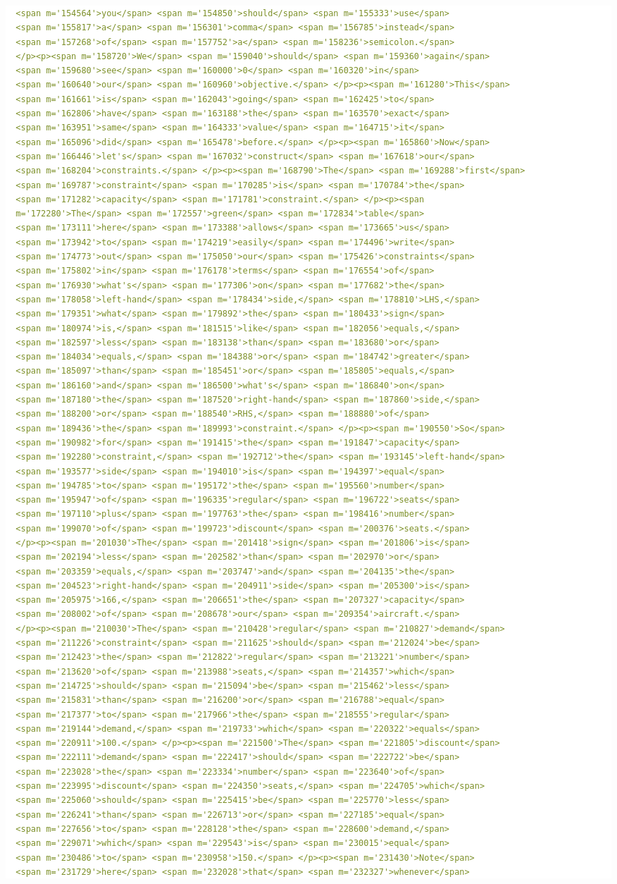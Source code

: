 ```yaml
  <span m='154564'>you</span> <span m='154850'>should</span> <span m='155333'>use</span>
  <span m='155817'>a</span> <span m='156301'>comma</span> <span m='156785'>instead</span>
  <span m='157268'>of</span> <span m='157752'>a</span> <span m='158236'>semicolon.</span>
  </p><p><span m='158720'>We</span> <span m='159040'>should</span> <span m='159360'>again</span>
  <span m='159680'>see</span> <span m='160000'>0</span> <span m='160320'>in</span>
  <span m='160640'>our</span> <span m='160960'>objective.</span> </p><p><span m='161280'>This</span>
  <span m='161661'>is</span> <span m='162043'>going</span> <span m='162425'>to</span>
  <span m='162806'>have</span> <span m='163188'>the</span> <span m='163570'>exact</span>
  <span m='163951'>same</span> <span m='164333'>value</span> <span m='164715'>it</span>
  <span m='165096'>did</span> <span m='165478'>before.</span> </p><p><span m='165860'>Now</span>
  <span m='166446'>let's</span> <span m='167032'>construct</span> <span m='167618'>our</span>
  <span m='168204'>constraints.</span> </p><p><span m='168790'>The</span> <span m='169288'>first</span>
  <span m='169787'>constraint</span> <span m='170285'>is</span> <span m='170784'>the</span>
  <span m='171282'>capacity</span> <span m='171781'>constraint.</span> </p><p><span
  m='172280'>The</span> <span m='172557'>green</span> <span m='172834'>table</span>
  <span m='173111'>here</span> <span m='173388'>allows</span> <span m='173665'>us</span>
  <span m='173942'>to</span> <span m='174219'>easily</span> <span m='174496'>write</span>
  <span m='174773'>out</span> <span m='175050'>our</span> <span m='175426'>constraints</span>
  <span m='175802'>in</span> <span m='176178'>terms</span> <span m='176554'>of</span>
  <span m='176930'>what's</span> <span m='177306'>on</span> <span m='177682'>the</span>
  <span m='178058'>left-hand</span> <span m='178434'>side,</span> <span m='178810'>LHS,</span>
  <span m='179351'>what</span> <span m='179892'>the</span> <span m='180433'>sign</span>
  <span m='180974'>is,</span> <span m='181515'>like</span> <span m='182056'>equals,</span>
  <span m='182597'>less</span> <span m='183138'>than</span> <span m='183680'>or</span>
  <span m='184034'>equals,</span> <span m='184388'>or</span> <span m='184742'>greater</span>
  <span m='185097'>than</span> <span m='185451'>or</span> <span m='185805'>equals,</span>
  <span m='186160'>and</span> <span m='186500'>what's</span> <span m='186840'>on</span>
  <span m='187180'>the</span> <span m='187520'>right-hand</span> <span m='187860'>side,</span>
  <span m='188200'>or</span> <span m='188540'>RHS,</span> <span m='188880'>of</span>
  <span m='189436'>the</span> <span m='189993'>constraint.</span> </p><p><span m='190550'>So</span>
  <span m='190982'>for</span> <span m='191415'>the</span> <span m='191847'>capacity</span>
  <span m='192280'>constraint,</span> <span m='192712'>the</span> <span m='193145'>left-hand</span>
  <span m='193577'>side</span> <span m='194010'>is</span> <span m='194397'>equal</span>
  <span m='194785'>to</span> <span m='195172'>the</span> <span m='195560'>number</span>
  <span m='195947'>of</span> <span m='196335'>regular</span> <span m='196722'>seats</span>
  <span m='197110'>plus</span> <span m='197763'>the</span> <span m='198416'>number</span>
  <span m='199070'>of</span> <span m='199723'>discount</span> <span m='200376'>seats.</span>
  </p><p><span m='201030'>The</span> <span m='201418'>sign</span> <span m='201806'>is</span>
  <span m='202194'>less</span> <span m='202582'>than</span> <span m='202970'>or</span>
  <span m='203359'>equals,</span> <span m='203747'>and</span> <span m='204135'>the</span>
  <span m='204523'>right-hand</span> <span m='204911'>side</span> <span m='205300'>is</span>
  <span m='205975'>166,</span> <span m='206651'>the</span> <span m='207327'>capacity</span>
  <span m='208002'>of</span> <span m='208678'>our</span> <span m='209354'>aircraft.</span>
  </p><p><span m='210030'>The</span> <span m='210428'>regular</span> <span m='210827'>demand</span>
  <span m='211226'>constraint</span> <span m='211625'>should</span> <span m='212024'>be</span>
  <span m='212423'>the</span> <span m='212822'>regular</span> <span m='213221'>number</span>
  <span m='213620'>of</span> <span m='213988'>seats,</span> <span m='214357'>which</span>
  <span m='214725'>should</span> <span m='215094'>be</span> <span m='215462'>less</span>
  <span m='215831'>than</span> <span m='216200'>or</span> <span m='216788'>equal</span>
  <span m='217377'>to</span> <span m='217966'>the</span> <span m='218555'>regular</span>
  <span m='219144'>demand,</span> <span m='219733'>which</span> <span m='220322'>equals</span>
  <span m='220911'>100.</span> </p><p><span m='221500'>The</span> <span m='221805'>discount</span>
  <span m='222111'>demand</span> <span m='222417'>should</span> <span m='222722'>be</span>
  <span m='223028'>the</span> <span m='223334'>number</span> <span m='223640'>of</span>
  <span m='223995'>discount</span> <span m='224350'>seats,</span> <span m='224705'>which</span>
  <span m='225060'>should</span> <span m='225415'>be</span> <span m='225770'>less</span>
  <span m='226241'>than</span> <span m='226713'>or</span> <span m='227185'>equal</span>
  <span m='227656'>to</span> <span m='228128'>the</span> <span m='228600'>demand,</span>
  <span m='229071'>which</span> <span m='229543'>is</span> <span m='230015'>equal</span>
  <span m='230486'>to</span> <span m='230958'>150.</span> </p><p><span m='231430'>Note</span>
  <span m='231729'>here</span> <span m='232028'>that</span> <span m='232327'>whenever</span>
```